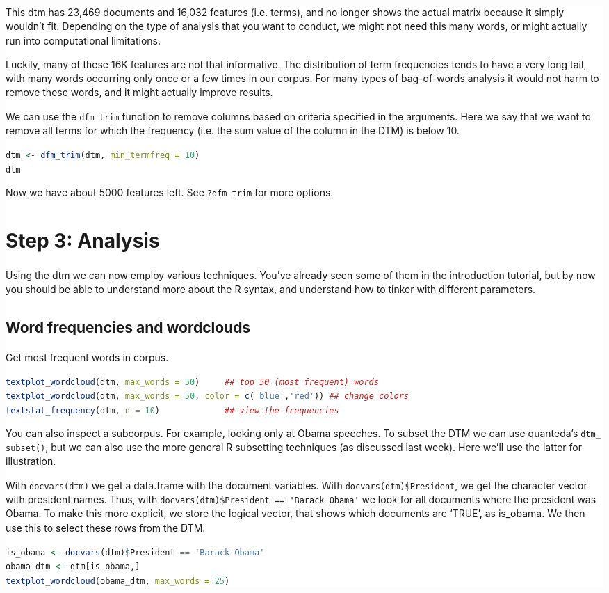 This dtm has 23,469 documents and 16,032 features (i.e. terms), and no
longer shows the actual matrix because it simply wouldn’t fit. Depending
on the type of analysis that you want to conduct, we might not need this
many words, or might actually run into computational limitations.

Luckily, many of these 16K features are not that informative. The
distribution of term frequencies tends to have a very long tail, with
many words occurring only once or a few times in our corpus. For many
types of bag-of-words analysis it would not harm to remove these words,
and it might actually improve results.

We can use the `dfm_trim` function to remove columns based on criteria
specified in the arguments. Here we say that we want to remove all terms
for which the frequency (i.e. the sum value of the column in the DTM) is
below 10.

``` r
dtm <- dfm_trim(dtm, min_termfreq = 10)
dtm
```

Now we have about 5000 features left. See `?dfm_trim` for more options.

# Step 3: Analysis

Using the dtm we can now employ various techniques. You’ve already seen
some of them in the introduction tutorial, but by now you should be able
to understand more about the R syntax, and understand how to tinker with
different parameters.

## Word frequencies and wordclouds

Get most frequent words in corpus.

``` r
textplot_wordcloud(dtm, max_words = 50)     ## top 50 (most frequent) words
textplot_wordcloud(dtm, max_words = 50, color = c('blue','red')) ## change colors
textstat_frequency(dtm, n = 10)             ## view the frequencies 
```

You can also inspect a subcorpus. For example, looking only at Obama
speeches. To subset the DTM we can use quanteda’s `dtm_subset()`, but we
can also use the more general R subsetting techniques (as discussed last
week). Here we’ll use the latter for illustration.

With `docvars(dtm)` we get a data.frame with the document variables.
With `docvars(dtm)$President`, we get the character vector with
president names. Thus, with `docvars(dtm)$President == 'Barack Obama'`
we look for all documents where the president was Obama. To make this
more explicit, we store the logical vector, that shows which documents
are ‘TRUE’, as is_obama. We then use this to select these rows from the
DTM.

``` r
is_obama <- docvars(dtm)$President == 'Barack Obama' 
obama_dtm <- dtm[is_obama,]
textplot_wordcloud(obama_dtm, max_words = 25)
```
